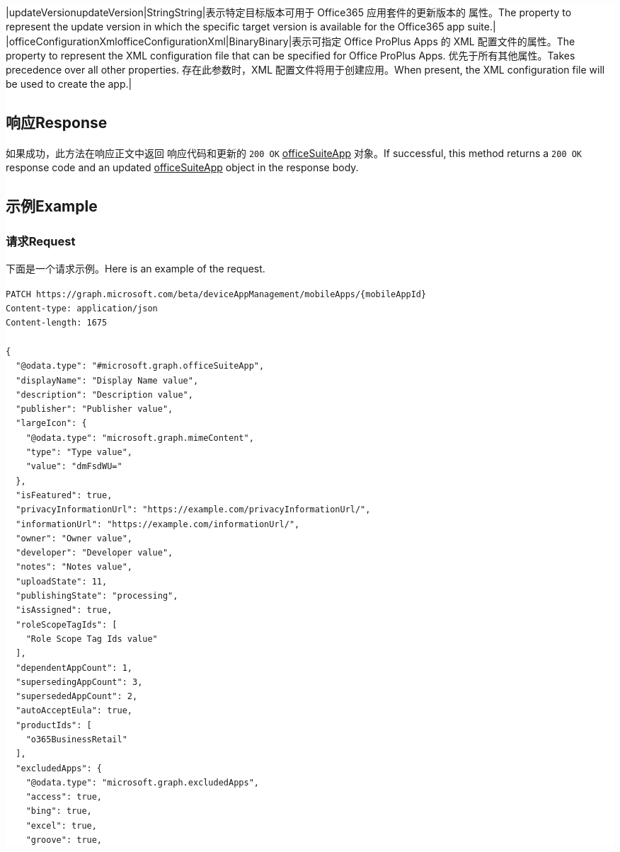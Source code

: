 |<span data-ttu-id="0a3a4-251">updateVersion</span><span class="sxs-lookup"><span data-stu-id="0a3a4-251">updateVersion</span></span>|<span data-ttu-id="0a3a4-252">String</span><span class="sxs-lookup"><span data-stu-id="0a3a4-252">String</span></span>|<span data-ttu-id="0a3a4-253">表示特定目标版本可用于 Office365 应用套件的更新版本的 属性。</span><span class="sxs-lookup"><span data-stu-id="0a3a4-253">The property to represent the update version in which the specific target version is available for the Office365 app suite.</span></span>|
|<span data-ttu-id="0a3a4-254">officeConfigurationXml</span><span class="sxs-lookup"><span data-stu-id="0a3a4-254">officeConfigurationXml</span></span>|<span data-ttu-id="0a3a4-255">Binary</span><span class="sxs-lookup"><span data-stu-id="0a3a4-255">Binary</span></span>|<span data-ttu-id="0a3a4-256">表示可指定 Office ProPlus Apps 的 XML 配置文件的属性。</span><span class="sxs-lookup"><span data-stu-id="0a3a4-256">The property to represent the XML configuration file that can be specified for Office ProPlus Apps.</span></span> <span data-ttu-id="0a3a4-257">优先于所有其他属性。</span><span class="sxs-lookup"><span data-stu-id="0a3a4-257">Takes precedence over all other properties.</span></span> <span data-ttu-id="0a3a4-258">存在此参数时，XML 配置文件将用于创建应用。</span><span class="sxs-lookup"><span data-stu-id="0a3a4-258">When present, the XML configuration file will be used to create the app.</span></span>|



## <a name="response"></a><span data-ttu-id="0a3a4-259">响应</span><span class="sxs-lookup"><span data-stu-id="0a3a4-259">Response</span></span>
<span data-ttu-id="0a3a4-260">如果成功，此方法在响应正文中返回 响应代码和更新的 `200 OK` [officeSuiteApp](../resources/intune-apps-officesuiteapp.md) 对象。</span><span class="sxs-lookup"><span data-stu-id="0a3a4-260">If successful, this method returns a `200 OK` response code and an updated [officeSuiteApp](../resources/intune-apps-officesuiteapp.md) object in the response body.</span></span>

## <a name="example"></a><span data-ttu-id="0a3a4-261">示例</span><span class="sxs-lookup"><span data-stu-id="0a3a4-261">Example</span></span>

### <a name="request"></a><span data-ttu-id="0a3a4-262">请求</span><span class="sxs-lookup"><span data-stu-id="0a3a4-262">Request</span></span>
<span data-ttu-id="0a3a4-263">下面是一个请求示例。</span><span class="sxs-lookup"><span data-stu-id="0a3a4-263">Here is an example of the request.</span></span>
``` http
PATCH https://graph.microsoft.com/beta/deviceAppManagement/mobileApps/{mobileAppId}
Content-type: application/json
Content-length: 1675

{
  "@odata.type": "#microsoft.graph.officeSuiteApp",
  "displayName": "Display Name value",
  "description": "Description value",
  "publisher": "Publisher value",
  "largeIcon": {
    "@odata.type": "microsoft.graph.mimeContent",
    "type": "Type value",
    "value": "dmFsdWU="
  },
  "isFeatured": true,
  "privacyInformationUrl": "https://example.com/privacyInformationUrl/",
  "informationUrl": "https://example.com/informationUrl/",
  "owner": "Owner value",
  "developer": "Developer value",
  "notes": "Notes value",
  "uploadState": 11,
  "publishingState": "processing",
  "isAssigned": true,
  "roleScopeTagIds": [
    "Role Scope Tag Ids value"
  ],
  "dependentAppCount": 1,
  "supersedingAppCount": 3,
  "supersededAppCount": 2,
  "autoAcceptEula": true,
  "productIds": [
    "o365BusinessRetail"
  ],
  "excludedApps": {
    "@odata.type": "microsoft.graph.excludedApps",
    "access": true,
    "bing": true,
    "excel": true,
    "groove": true,
```